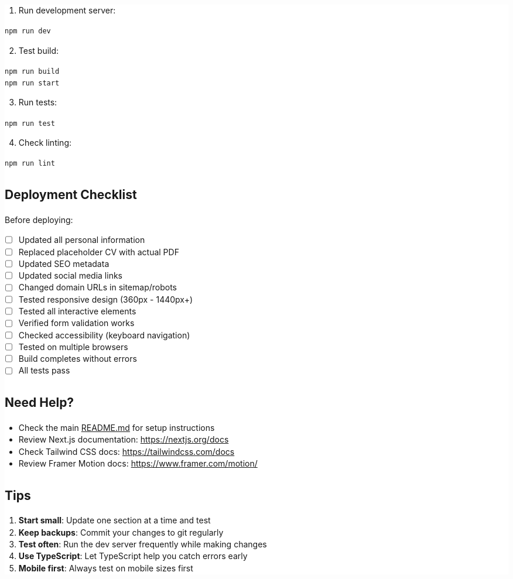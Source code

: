 1. Run development server:
```bash
npm run dev
```

2. Test build:
```bash
npm run build
npm run start
```

3. Run tests:
```bash
npm run test
```

4. Check linting:
```bash
npm run lint
```

## Deployment Checklist

Before deploying:

- [ ] Updated all personal information
- [ ] Replaced placeholder CV with actual PDF
- [ ] Updated SEO metadata
- [ ] Updated social media links
- [ ] Changed domain URLs in sitemap/robots
- [ ] Tested responsive design (360px - 1440px+)
- [ ] Tested all interactive elements
- [ ] Verified form validation works
- [ ] Checked accessibility (keyboard navigation)
- [ ] Tested on multiple browsers
- [ ] Build completes without errors
- [ ] All tests pass

## Need Help?

- Check the main [README.md](README.md) for setup instructions
- Review Next.js documentation: https://nextjs.org/docs
- Check Tailwind CSS docs: https://tailwindcss.com/docs
- Review Framer Motion docs: https://www.framer.com/motion/

## Tips

1. **Start small**: Update one section at a time and test
2. **Keep backups**: Commit your changes to git regularly
3. **Test often**: Run the dev server frequently while making changes
4. **Use TypeScript**: Let TypeScript help you catch errors early
5. **Mobile first**: Always test on mobile sizes first

